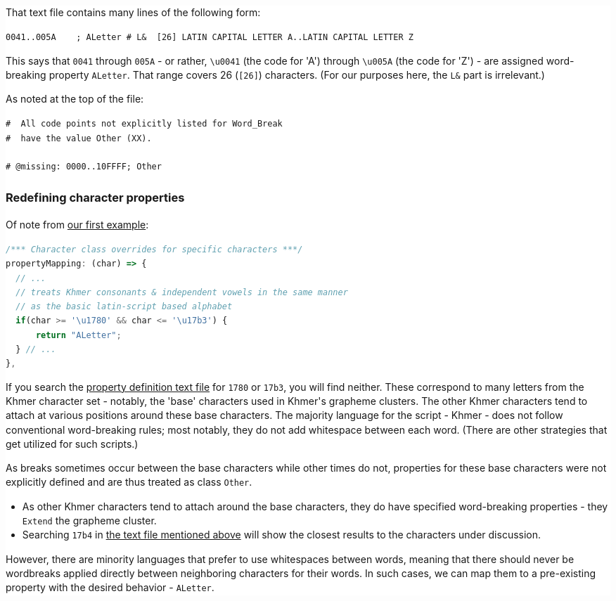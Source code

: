 That text file contains many lines of the following form:

```
0041..005A    ; ALetter # L&  [26] LATIN CAPITAL LETTER A..LATIN CAPITAL LETTER Z
```

This says that `0041` through `005A` - or rather, `\u0041` (the code for 'A') through
`\u005A` (the code for 'Z') - are assigned word-breaking property `ALetter`.  That
range covers 26 (`[26]`) characters.  (For our purposes here, the `L&` part is
irrelevant.)

As noted at the top of the file:

```
#  All code points not explicitly listed for Word_Break
#  have the value Other (XX).

# @missing: 0000..10FFFF; Other
```

### Redefining character properties

Of note from [our first example](#example):

```typescript
/*** Character class overrides for specific characters ***/
propertyMapping: (char) => {
  // ...
  // treats Khmer consonants & independent vowels in the same manner
  // as the basic latin-script based alphabet
  if(char >= '\u1780' && char <= '\u17b3') {
      return "ALetter";
  } // ...
},
```

If you search the [property definition text file](
https://www.unicode.org/Public/UCD/latest/ucd/auxiliary/WordBreakProperty.txt)
for `1780` or `17b3`, you will find neither.  These correspond to many letters
from the Khmer character set - notably, the 'base' characters used in Khmer's
grapheme clusters.  The other Khmer characters tend to attach at various positions
around these base characters.  The majority language for the script - Khmer -
does not follow conventional word-breaking rules; most notably, they do not add
whitespace between each word.  (There are other strategies that get utilized for
such scripts.)

As breaks sometimes occur between the base characters while other times do not,
properties for these base characters were not explicitly defined and are thus
treated as class `Other`.
- As other Khmer characters tend to attach around the base characters, they do
  have specified word-breaking properties - they `Extend` the grapheme cluster.
- Searching `17b4` in [the text file mentioned above](
  https://www.unicode.org/Public/UCD/latest/ucd/auxiliary/WordBreakProperty.txt)
  will show the closest results to the characters under discussion.

However, there are minority languages that prefer to use whitespaces between words,
meaning that there should never be wordbreaks applied directly between neighboring
characters for their words.  In such cases, we can map them to a pre-existing property
with the desired behavior - `ALetter`.
